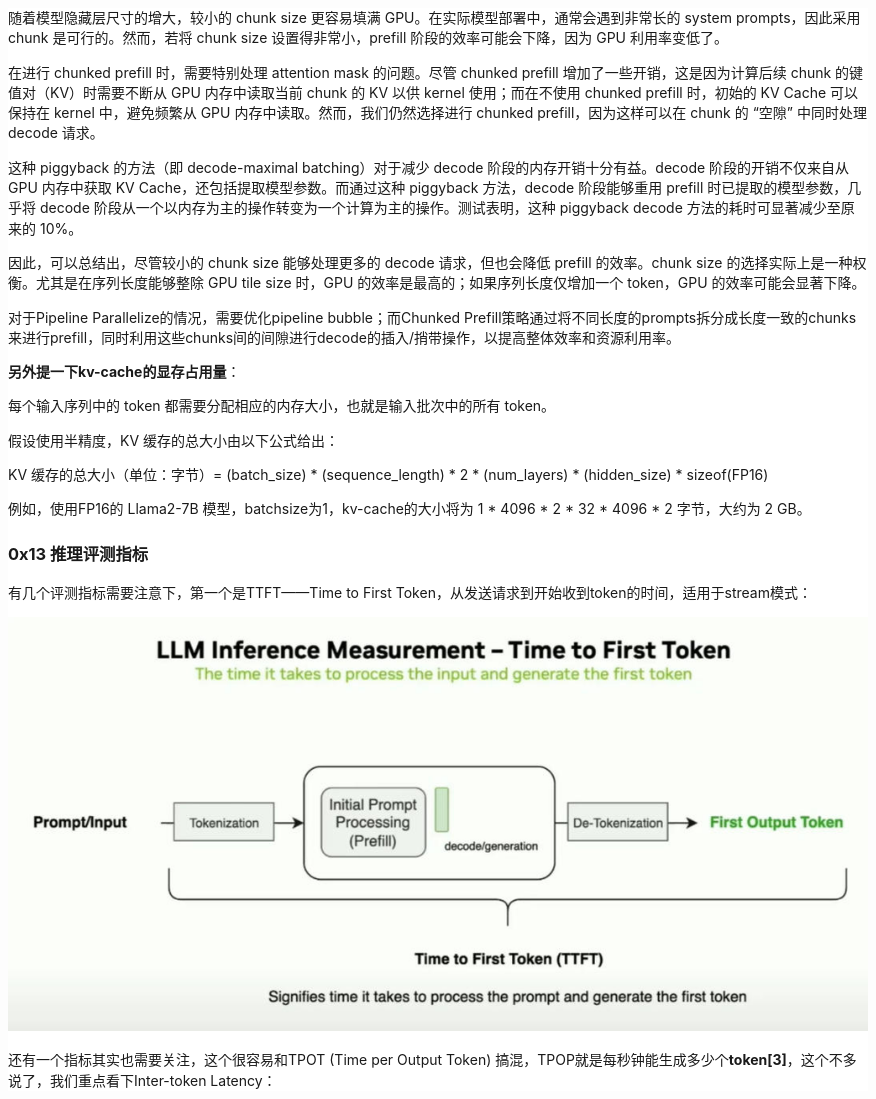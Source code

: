 随着模型隐藏层尺寸的增大，较小的 chunk size 更容易填满 GPU。在实际模型部署中，通常会遇到非常长的 system prompts，因此采用 chunk 是可行的。然而，若将 chunk size 设置得非常小，prefill 阶段的效率可能会下降，因为 GPU 利用率变低了。

在进行 chunked prefill 时，需要特别处理 attention mask 的问题。尽管 chunked prefill 增加了一些开销，这是因为计算后续 chunk 的键值对（KV）时需要不断从 GPU 内存中读取当前 chunk 的 KV 以供 kernel 使用；而在不使用 chunked prefill 时，初始的 KV Cache 可以保持在 kernel 中，避免频繁从 GPU 内存中读取。然而，我们仍然选择进行 chunked prefill，因为这样可以在 chunk 的 “空隙” 中同时处理 decode 请求。

这种 piggyback 的方法（即 decode-maximal batching）对于减少 decode 阶段的内存开销十分有益。decode 阶段的开销不仅来自从 GPU 内存中获取 KV Cache，还包括提取模型参数。而通过这种 piggyback 方法，decode 阶段能够重用 prefill 时已提取的模型参数，几乎将 decode 阶段从一个以内存为主的操作转变为一个计算为主的操作。测试表明，这种 piggyback decode 方法的耗时可显著减少至原来的 10%。

因此，可以总结出，尽管较小的 chunk size 能够处理更多的 decode 请求，但也会降低 prefill 的效率。chunk size 的选择实际上是一种权衡。尤其是在序列长度能够整除 GPU tile size 时，GPU 的效率是最高的；如果序列长度仅增加一个 token，GPU 的效率可能会显著下降。

对于Pipeline Parallelize的情况，需要优化pipeline bubble；而Chunked Prefill策略通过将不同长度的prompts拆分成长度一致的chunks来进行prefill，同时利用这些chunks间的间隙进行decode的插入/捎带操作，以提高整体效率和资源利用率。

**另外提一下kv-cache的显存占用量**：

每个输入序列中的 token 都需要分配相应的内存大小，也就是输入批次中的所有 token。

假设使用半精度，KV 缓存的总大小由以下公式给出：

KV 缓存的总大小（单位：字节）= (batch\_size) \* (sequence\_length) \* 2 \* (num\_layers) \* (hidden\_size) \* sizeof(FP16)

例如，使用FP16的 Llama2-7B 模型，batchsize为1，kv-cache的大小将为 1 \* 4096 \* 2 \* 32 \* 4096 \* 2 字节，大约为 2 GB。

### **0x13 推理评测指标**

有几个评测指标需要注意下，第一个是TTFT——Time to First Token，从发送请求到开始收到token的时间，适用于stream模式：

![](14_一起理解下LLM的推理流程_image.jpg)

还有一个指标其实也需要关注，这个很容易和TPOT (Time per Output Token) 搞混，TPOP就是每秒钟能生成多少个**token\[3\]**，这个不多说了，我们重点看下Inter-token Latency：
